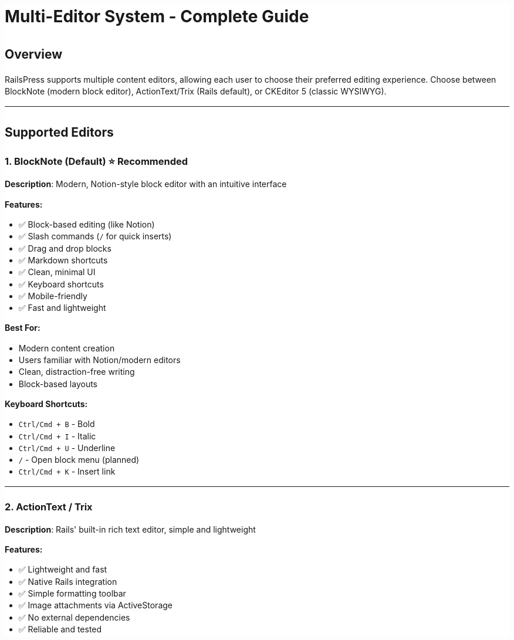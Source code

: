 # Multi-Editor System - Complete Guide

## Overview

RailsPress supports multiple content editors, allowing each user to choose their preferred editing experience. Choose between BlockNote (modern block editor), ActionText/Trix (Rails default), or CKEditor 5 (classic WYSIWYG).

---

## Supported Editors

### 1. BlockNote (Default) ⭐ Recommended

**Description**: Modern, Notion-style block editor with an intuitive interface

**Features:**
- ✅ Block-based editing (like Notion)
- ✅ Slash commands (`/` for quick inserts)
- ✅ Drag and drop blocks
- ✅ Markdown shortcuts
- ✅ Clean, minimal UI
- ✅ Keyboard shortcuts
- ✅ Mobile-friendly
- ✅ Fast and lightweight

**Best For:**
- Modern content creation
- Users familiar with Notion/modern editors
- Clean, distraction-free writing
- Block-based layouts

**Keyboard Shortcuts:**
- `Ctrl/Cmd + B` - Bold
- `Ctrl/Cmd + I` - Italic
- `Ctrl/Cmd + U` - Underline
- `/` - Open block menu (planned)
- `Ctrl/Cmd + K` - Insert link

---

### 2. ActionText / Trix

**Description**: Rails' built-in rich text editor, simple and lightweight

**Features:**
- ✅ Lightweight and fast
- ✅ Native Rails integration
- ✅ Simple formatting toolbar
- ✅ Image attachments via ActiveStorage
- ✅ No external dependencies
- ✅ Reliable and tested
